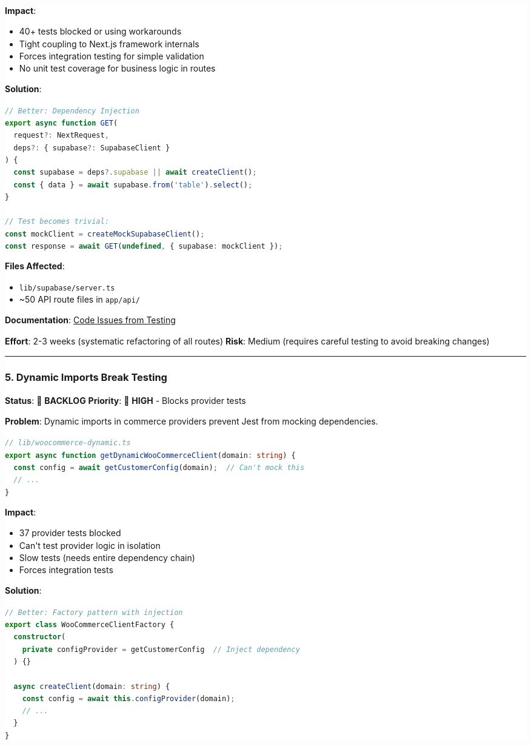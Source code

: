 **Impact**:
- 40+ tests blocked or using workarounds
- Tight coupling to Next.js framework internals
- Forces integration testing for simple validation
- No unit test coverage for business logic in routes

**Solution**:
```typescript
// Better: Dependency Injection
export async function GET(
  request?: NextRequest,
  deps?: { supabase?: SupabaseClient }
) {
  const supabase = deps?.supabase || await createClient();
  const { data } = await supabase.from('table').select();
}

// Test becomes trivial:
const mockClient = createMockSupabaseClient();
const response = await GET(undefined, { supabase: mockClient });
```

**Files Affected**:
- `lib/supabase/server.ts`
- ~50 API route files in `app/api/`

**Documentation**: [Code Issues from Testing](docs/CODE_ISSUES_FROM_TESTING.md)

**Effort**: 2-3 weeks (systematic refactoring of all routes)
**Risk**: Medium (requires careful testing to avoid breaking changes)

---

### 5. Dynamic Imports Break Testing

**Status**: 📌 **BACKLOG**
**Priority**: 🔶 **HIGH** - Blocks provider tests

**Problem**:
Dynamic imports in commerce providers prevent Jest from mocking dependencies.

```typescript
// lib/woocommerce-dynamic.ts
export async function getDynamicWooCommerceClient(domain: string) {
  const config = await getCustomerConfig(domain);  // Can't mock this
  // ...
}
```

**Impact**:
- 37 provider tests blocked
- Can't test provider logic in isolation
- Slow tests (needs entire dependency chain)
- Forces integration tests

**Solution**:
```typescript
// Better: Factory pattern with injection
export class WooCommerceClientFactory {
  constructor(
    private configProvider = getCustomerConfig  // Inject dependency
  ) {}

  async createClient(domain: string) {
    const config = await this.configProvider(domain);
    // ...
  }
}

```